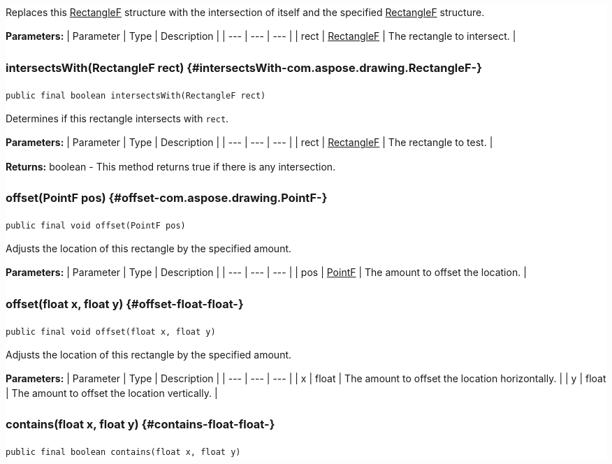 
Replaces this [RectangleF](../../com.aspose.drawing/rectanglef) structure with the intersection of itself and the specified [RectangleF](../../com.aspose.drawing/rectanglef) structure.

**Parameters:**
| Parameter | Type | Description |
| --- | --- | --- |
| rect | [RectangleF](../../com.aspose.drawing/rectanglef) | The rectangle to intersect. |

### intersectsWith(RectangleF rect) {#intersectsWith-com.aspose.drawing.RectangleF-}
```
public final boolean intersectsWith(RectangleF rect)
```


Determines if this rectangle intersects with `rect`.

**Parameters:**
| Parameter | Type | Description |
| --- | --- | --- |
| rect | [RectangleF](../../com.aspose.drawing/rectanglef) | The rectangle to test. |

**Returns:**
boolean - This method returns true if there is any intersection.
### offset(PointF pos) {#offset-com.aspose.drawing.PointF-}
```
public final void offset(PointF pos)
```


Adjusts the location of this rectangle by the specified amount.

**Parameters:**
| Parameter | Type | Description |
| --- | --- | --- |
| pos | [PointF](../../com.aspose.drawing/pointf) | The amount to offset the location. |

### offset(float x, float y) {#offset-float-float-}
```
public final void offset(float x, float y)
```


Adjusts the location of this rectangle by the specified amount.

**Parameters:**
| Parameter | Type | Description |
| --- | --- | --- |
| x | float | The amount to offset the location horizontally. |
| y | float | The amount to offset the location vertically. |

### contains(float x, float y) {#contains-float-float-}
```
public final boolean contains(float x, float y)
```
